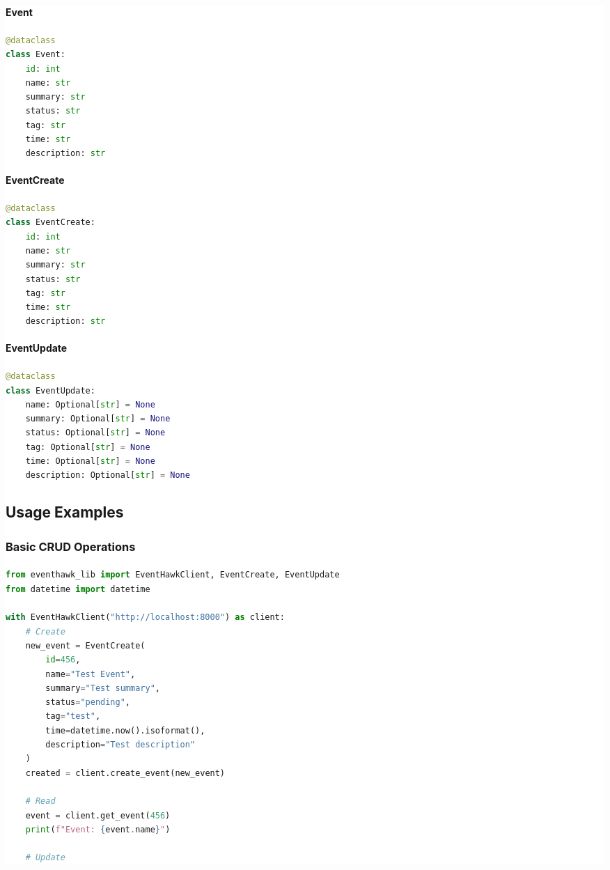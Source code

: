 #### Event
```python
@dataclass
class Event:
    id: int
    name: str
    summary: str
    status: str
    tag: str
    time: str
    description: str
```

#### EventCreate
```python
@dataclass
class EventCreate:
    id: int
    name: str
    summary: str
    status: str
    tag: str
    time: str
    description: str
```

#### EventUpdate
```python
@dataclass
class EventUpdate:
    name: Optional[str] = None
    summary: Optional[str] = None
    status: Optional[str] = None
    tag: Optional[str] = None
    time: Optional[str] = None
    description: Optional[str] = None
```

## Usage Examples

### Basic CRUD Operations

```python
from eventhawk_lib import EventHawkClient, EventCreate, EventUpdate
from datetime import datetime

with EventHawkClient("http://localhost:8000") as client:
    # Create
    new_event = EventCreate(
        id=456,
        name="Test Event",
        summary="Test summary",
        status="pending",
        tag="test",
        time=datetime.now().isoformat(),
        description="Test description"
    )
    created = client.create_event(new_event)
    
    # Read
    event = client.get_event(456)
    print(f"Event: {event.name}")
    
    # Update
```